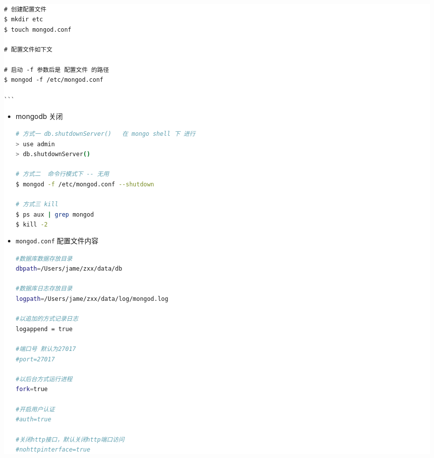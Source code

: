    # 创建配置文件
    $ mkdir etc
    $ touch mongod.conf

    # 配置文件如下文

    # 启动 -f 参数后是 配置文件 的路径
    $ mongod -f /etc/mongod.conf

    ```

- mongodb 关闭

    ```bash
    # 方式一 db.shutdownServer()   在 mongo shell 下 进行
    > use admin
    > db.shutdownServer()

    # 方式二  命令行模式下 -- 无用
    $ mongod -f /etc/mongod.conf --shutdown

    # 方式三 kill
    $ ps aux | grep mongod
    $ kill -2
    ```

- `mongod.conf` 配置文件内容

    ```bash
    #数据库数据存放目录
    dbpath=/Users/jame/zxx/data/db

    #数据库日志存放目录
    logpath=/Users/jame/zxx/data/log/mongod.log

    #以追加的方式记录日志
    logappend = true

    #端口号 默认为27017
    #port=27017

    #以后台方式运行进程
    fork=true

    #开启用户认证
    #auth=true

    #关闭http接口，默认关闭http端口访问
    #nohttpinterface=true
